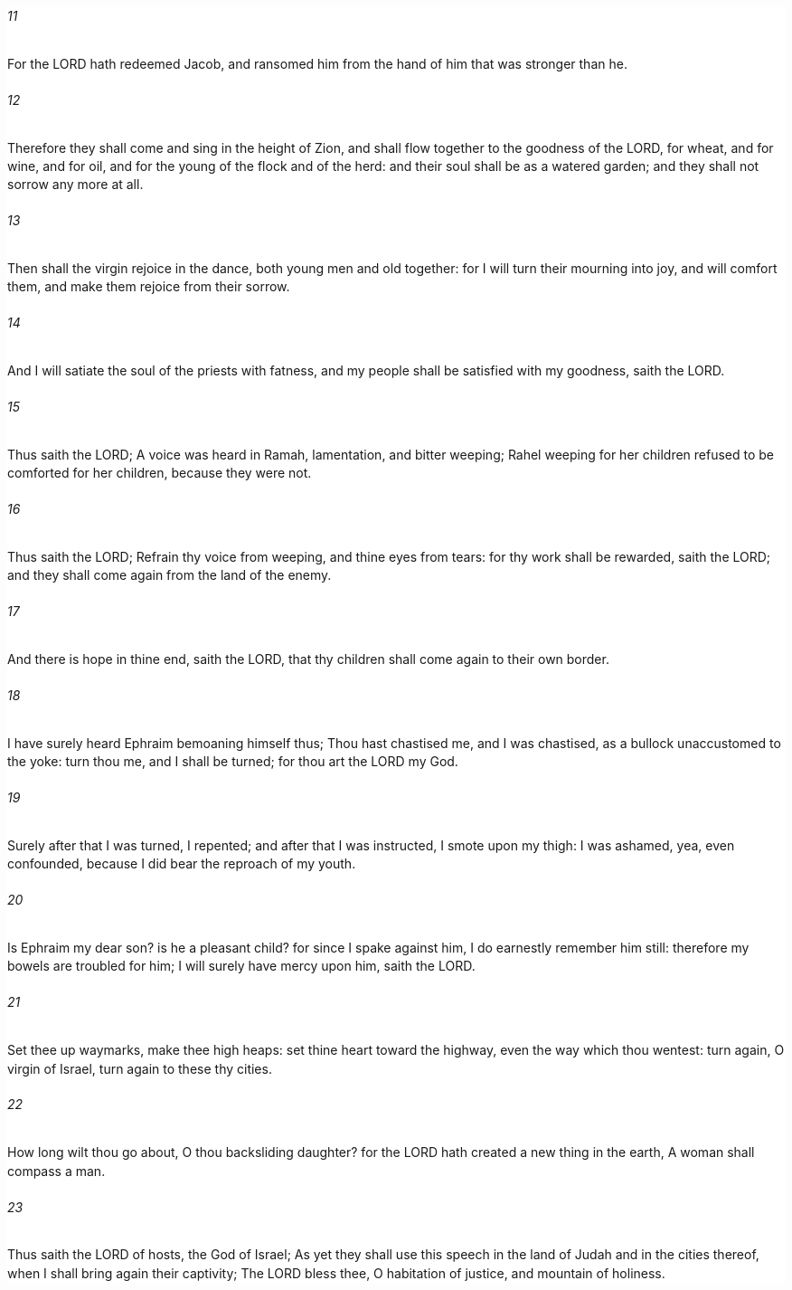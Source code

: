 ###### 11 
For the LORD hath redeemed Jacob, and ransomed him from the hand of him that was stronger than he. 

###### 12 
Therefore they shall come and sing in the height of Zion, and shall flow together to the goodness of the LORD, for wheat, and for wine, and for oil, and for the young of the flock and of the herd: and their soul shall be as a watered garden; and they shall not sorrow any more at all. 

###### 13 
Then shall the virgin rejoice in the dance, both young men and old together: for I will turn their mourning into joy, and will comfort them, and make them rejoice from their sorrow. 

###### 14 
And I will satiate the soul of the priests with fatness, and my people shall be satisfied with my goodness, saith the LORD. 

###### 15 
Thus saith the LORD; A voice was heard in Ramah, lamentation, and bitter weeping; Rahel weeping for her children refused to be comforted for her children, because they were not. 

###### 16 
Thus saith the LORD; Refrain thy voice from weeping, and thine eyes from tears: for thy work shall be rewarded, saith the LORD; and they shall come again from the land of the enemy. 

###### 17 
And there is hope in thine end, saith the LORD, that thy children shall come again to their own border. 

###### 18 
I have surely heard Ephraim bemoaning himself thus; Thou hast chastised me, and I was chastised, as a bullock unaccustomed to the yoke: turn thou me, and I shall be turned; for thou art the LORD my God. 

###### 19 
Surely after that I was turned, I repented; and after that I was instructed, I smote upon my thigh: I was ashamed, yea, even confounded, because I did bear the reproach of my youth. 

###### 20 
Is Ephraim my dear son? is he a pleasant child? for since I spake against him, I do earnestly remember him still: therefore my bowels are troubled for him; I will surely have mercy upon him, saith the LORD. 

###### 21 
Set thee up waymarks, make thee high heaps: set thine heart toward the highway, even the way which thou wentest: turn again, O virgin of Israel, turn again to these thy cities. 

###### 22 
How long wilt thou go about, O thou backsliding daughter? for the LORD hath created a new thing in the earth, A woman shall compass a man. 

###### 23 
Thus saith the LORD of hosts, the God of Israel; As yet they shall use this speech in the land of Judah and in the cities thereof, when I shall bring again their captivity; The LORD bless thee, O habitation of justice, and mountain of holiness. 
